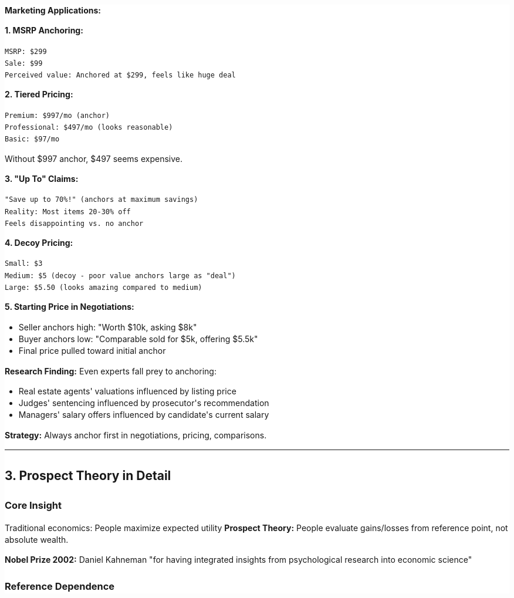 **Marketing Applications:**

**1. MSRP Anchoring:**
```
MSRP: $299
Sale: $99
Perceived value: Anchored at $299, feels like huge deal
```

**2. Tiered Pricing:**
```
Premium: $997/mo (anchor)
Professional: $497/mo (looks reasonable)
Basic: $97/mo
```
Without $997 anchor, $497 seems expensive.

**3. "Up To" Claims:**
```
"Save up to 70%!" (anchors at maximum savings)
Reality: Most items 20-30% off
Feels disappointing vs. no anchor
```

**4. Decoy Pricing:**
```
Small: $3
Medium: $5 (decoy - poor value anchors large as "deal")
Large: $5.50 (looks amazing compared to medium)
```

**5. Starting Price in Negotiations:**
- Seller anchors high: "Worth $10k, asking $8k"
- Buyer anchors low: "Comparable sold for $5k, offering $5.5k"
- Final price pulled toward initial anchor

**Research Finding:**
Even experts fall prey to anchoring:
- Real estate agents' valuations influenced by listing price
- Judges' sentencing influenced by prosecutor's recommendation
- Managers' salary offers influenced by candidate's current salary

**Strategy:** Always anchor first in negotiations, pricing, comparisons.

---

## 3. Prospect Theory in Detail

### Core Insight

Traditional economics: People maximize expected utility
**Prospect Theory:** People evaluate gains/losses from reference point, not absolute wealth.

**Nobel Prize 2002:** Daniel Kahneman "for having integrated insights from psychological research into economic science"

### Reference Dependence
